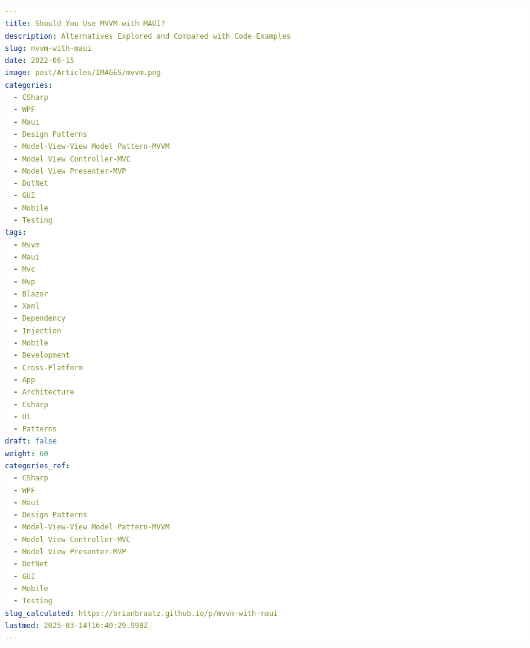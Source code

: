 ```yaml
---
title: Should You Use MVVM with MAUI?
description: Alternatives Explored and Compared with Code Examples
slug: mvvm-with-maui
date: 2022-06-15
image: post/Articles/IMAGES/mvvm.png
categories:
  - CSharp
  - WPF
  - Maui
  - Design Patterns
  - Model-View-View Model Pattern-MVVM
  - Model View Controller-MVC
  - Model View Presenter-MVP
  - DotNet
  - GUI
  - Mobile
  - Testing
tags:
  - Mvvm
  - Maui
  - Mvc
  - Mvp
  - Blazor
  - Xaml
  - Dependency
  - Injection
  - Mobile
  - Development
  - Cross-Platform
  - App
  - Architecture
  - Csharp
  - Ui
  - Patterns
draft: false
weight: 60
categories_ref:
  - CSharp
  - WPF
  - Maui
  - Design Patterns
  - Model-View-View Model Pattern-MVVM
  - Model View Controller-MVC
  - Model View Presenter-MVP
  - DotNet
  - GUI
  - Mobile
  - Testing
slug_calculated: https://brianbraatz.github.io/p/mvvm-with-maui
lastmod: 2025-03-14T16:40:29.998Z
---
```
